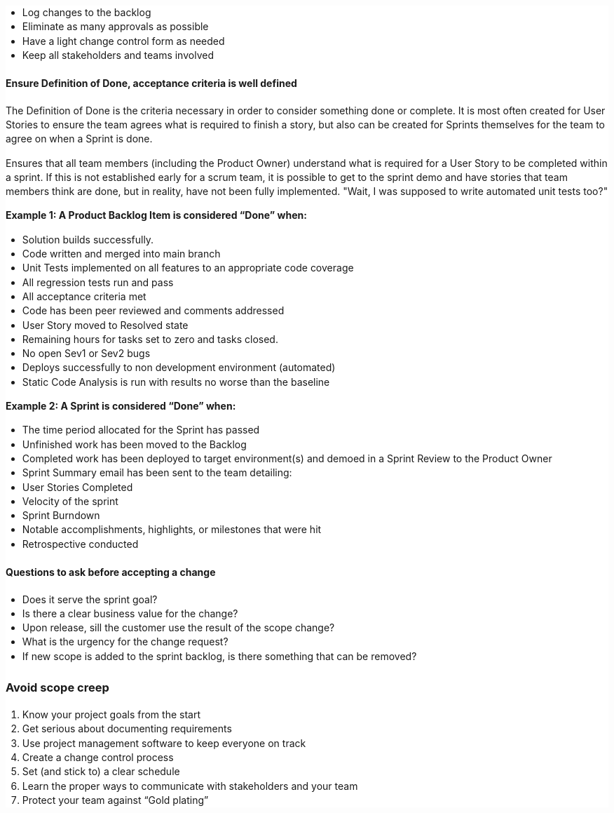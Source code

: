 
- Log changes to the backlog  
- Eliminate as many approvals as possible
- Have a light change control form as needed
- Keep all stakeholders and teams involved

#### Ensure Definition of Done, acceptance criteria is well defined

The Definition of Done is the criteria necessary in order to consider something done or complete. It is most often created for User Stories to ensure the team agrees what is required to finish a story, but also can be created for Sprints themselves for the team to agree on when a Sprint is done.

Ensures that all team members (including the Product Owner) understand what is required for a User Story to be completed within a sprint. If this is not established early for a scrum team, it is possible to get to the sprint demo and have stories that team members think are done, but in reality, have not been fully implemented. "Wait, I was supposed to write automated unit tests too?"

**Example 1: A Product Backlog Item is considered “Done” when:**

- Solution builds successfully.
- Code written and merged into main branch
- Unit Tests implemented on all features to an appropriate code coverage
- All regression tests run and pass
- All acceptance criteria met
- Code has been peer reviewed and comments addressed
- User Story moved to Resolved state
- Remaining hours for tasks set to zero and tasks closed.
- No open Sev1 or Sev2 bugs
- Deploys successfully to non development environment (automated)
- Static Code Analysis is run with results no worse than the baseline

**Example 2: A Sprint is considered “Done” when:**
- The time period allocated for the Sprint has passed
- Unfinished work has been moved to the Backlog
- Completed work has been deployed to target environment(s) and demoed in a Sprint Review to the Product Owner
- Sprint Summary email has been sent to the team detailing:
- User Stories Completed
- Velocity of the sprint
- Sprint Burndown
- Notable accomplishments, highlights, or milestones that were hit
- Retrospective conducted



#### Questions to ask before accepting a change

- Does it serve the sprint goal?    
- Is there a clear business value for the change? 
- Upon release, sill the customer use the result of the scope change?
- What is the urgency for the change request?
- If new scope is added to the sprint backlog, is there something that can be removed? 

### Avoid scope creep  
1. Know your project goals from the start
2. Get serious about documenting requirements
3. Use project management software to keep everyone on track
4. Create a change control process
5. Set (and stick to) a clear schedule
6. Learn the proper ways to communicate with stakeholders and your team
7. Protect your team against “Gold plating”
